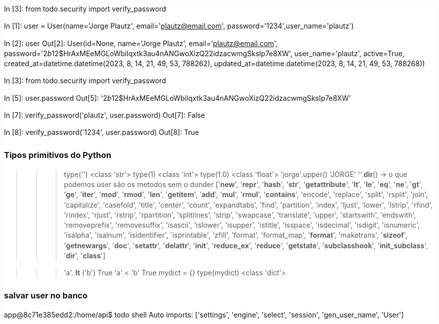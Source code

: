 In [3]: from todo.security import verify_password

In [1]: user = User(name='Jorge Plautz', email='plautz@email.com', password='1234',user_name='plautz')

In [2]: user
Out[2]: User(id=None, name='Jorge Plautz', email='plautz@email.com', password='$2b$12$HrAxMEeMGLoWbiIqxtk3au4nANGwoXizQ22idzacwmgSksIp7e8XW', user_name='plautz', active=True, created_at=datetime.datetime(2023, 8, 14, 21, 49, 53, 788262), updated_at=datetime.datetime(2023, 8, 14, 21, 49, 53, 788268))

In [3]: from todo.security import verify_password

In [5]: user.password
Out[5]: '$2b$12$HrAxMEeMGLoWbiIqxtk3au4nANGwoXizQ22idzacwmgSksIp7e8XW'

In [7]: verify_password('plautz', user.password)
Out[7]: False

In [8]: verify_password('1234', user.password)
Out[8]: True


### Tipos primitivos do Python
>>> type('')
<class 'str'>
>>> type(1)
<class 'int'>
>>> type(1.0)
<class 'float'>
>>> 'jorge'.upper()
'JORGE'
>>> ''.__dir__() -> o que podemos user são os metodos sem o dunder
['__new__', '__repr__', '__hash__', '__str__', '__getattribute__', '__lt__', '__le__', '__eq__', '__ne__', '__gt__', '__ge__', '__iter__', '__mod__', '__rmod__', '__len__', '__getitem__', '__add__', '__mul__', '__rmul__', '__contains__', 'encode', 'replace', 'split', 'rsplit', 'join', 'capitalize', 'casefold', 'title', 'center', 'count', 'expandtabs', 'find', 'partition', 'index', 'ljust', 'lower', 'lstrip', 'rfind', 'rindex', 'rjust', 'rstrip', 'rpartition', 'splitlines', 'strip', 'swapcase', 'translate', 'upper', 'startswith', 'endswith', 'removeprefix', 'removesuffix', 'isascii', 'islower', 'isupper', 'istitle', 'isspace', 'isdecimal', 'isdigit', 'isnumeric', 'isalpha', 'isalnum', 'isidentifier', 'isprintable', 'zfill', 'format', 'format_map', '__format__', 'maketrans', '__sizeof__', '__getnewargs__', '__doc__', '__setattr__', '__delattr__', '__init__', '__reduce_ex__', '__reduce__', '__getstate__', '__subclasshook__', '__init_subclass__', '__dir__', '__class__']

>>> 'a'. __lt__ ('b')
True
>>> 'a' < 'b'
True
>>> mydict = {}
>>> type(mydict)
<class 'dict'>

### salvar user no banco
app@8c71e385edd2:/home/api$ todo shell
Auto imports: ['settings', 'engine', 'select', 'session', 'gen_user_name', 'User']
